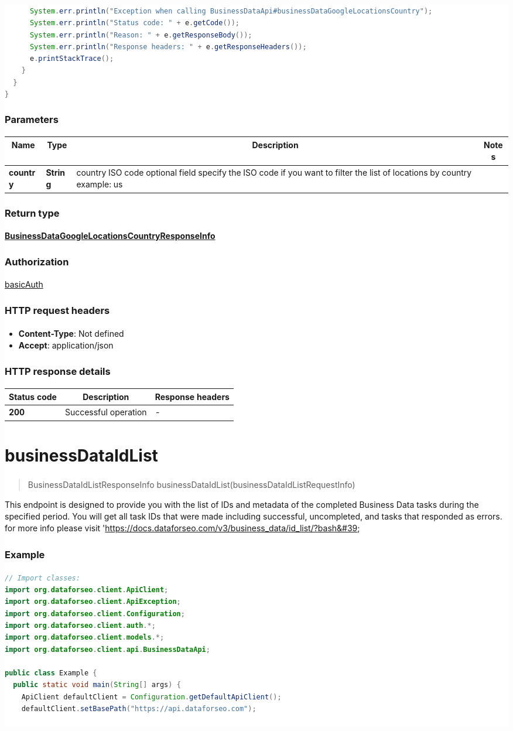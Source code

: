 ```java
      System.err.println("Exception when calling BusinessDataApi#businessDataGoogleLocationsCountry");
      System.err.println("Status code: " + e.getCode());
      System.err.println("Reason: " + e.getResponseBody());
      System.err.println("Response headers: " + e.getResponseHeaders());
      e.printStackTrace();
    }
  }
}
```

### Parameters

| Name | Type | Description  | Notes |
|------------- | ------------- | ------------- | -------------|
| **country** | **String**| country ISO code optional field specify the ISO code if you want to filter the list of locations by country example: us | |

### Return type

[**BusinessDataGoogleLocationsCountryResponseInfo**](BusinessDataGoogleLocationsCountryResponseInfo.md)

### Authorization

[basicAuth](../README.md#basicAuth)

### HTTP request headers

 - **Content-Type**: Not defined
 - **Accept**: application/json

### HTTP response details
| Status code | Description | Response headers |
|-------------|-------------|------------------|
| **200** | Successful operation |  -  |

<a id="businessDataIdList"></a>
# **businessDataIdList**
> BusinessDataIdListResponseInfo businessDataIdList(businessDataIdListRequestInfo)



This endpoint is designed to provide you with the list of IDs and metadata of the completed Business Data tasks during the specified period. You will get all task IDs that were made including successful, uncompleted, and tasks that responded as errors. for more info please visit &#39;https://docs.dataforseo.com/v3/business_data/id_list/?bash&#39;

### Example
```java
// Import classes:
import org.dataforseo.client.ApiClient;
import org.dataforseo.client.ApiException;
import org.dataforseo.client.Configuration;
import org.dataforseo.client.auth.*;
import org.dataforseo.client.models.*;
import org.dataforseo.client.api.BusinessDataApi;

public class Example {
  public static void main(String[] args) {
    ApiClient defaultClient = Configuration.getDefaultApiClient();
    defaultClient.setBasePath("https://api.dataforseo.com");
    
```